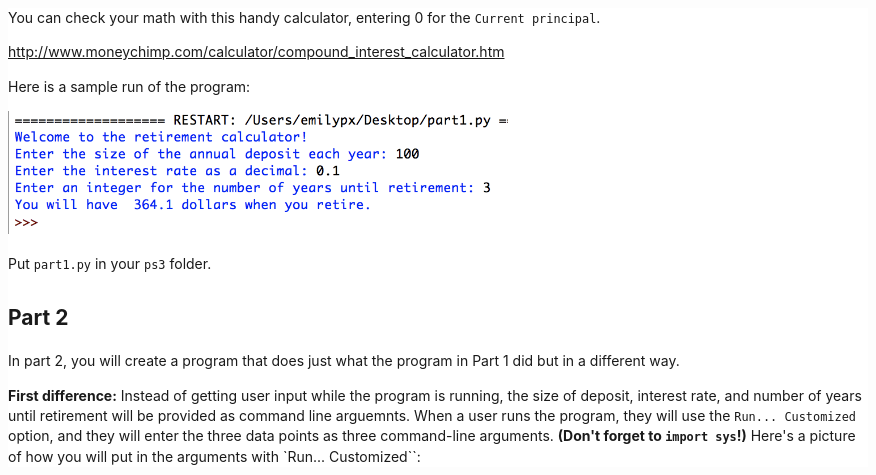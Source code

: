 You can check your math with this handy calculator, entering 0 for the `Current principal`.

http://www.moneychimp.com/calculator/compound_interest_calculator.htm

Here is a sample run of the program:

<img src="pic1.png" width=500>

Put `part1.py` in your `ps3` folder.

## Part 2
In part 2, you will create a program that does just what the program in Part 1 did but in a different way. 

**First difference:**
Instead of getting user input while the program is running, the size of deposit, interest rate, and number of years until retirement will be provided as command line arguemnts. When a user runs the program, they will use the `Run... Customized` option, and they will enter the three data points as three command-line arguments. **(Don't forget to `import sys`!)** Here's a picture of how you will put in the arguments with `Run... Customized``:

